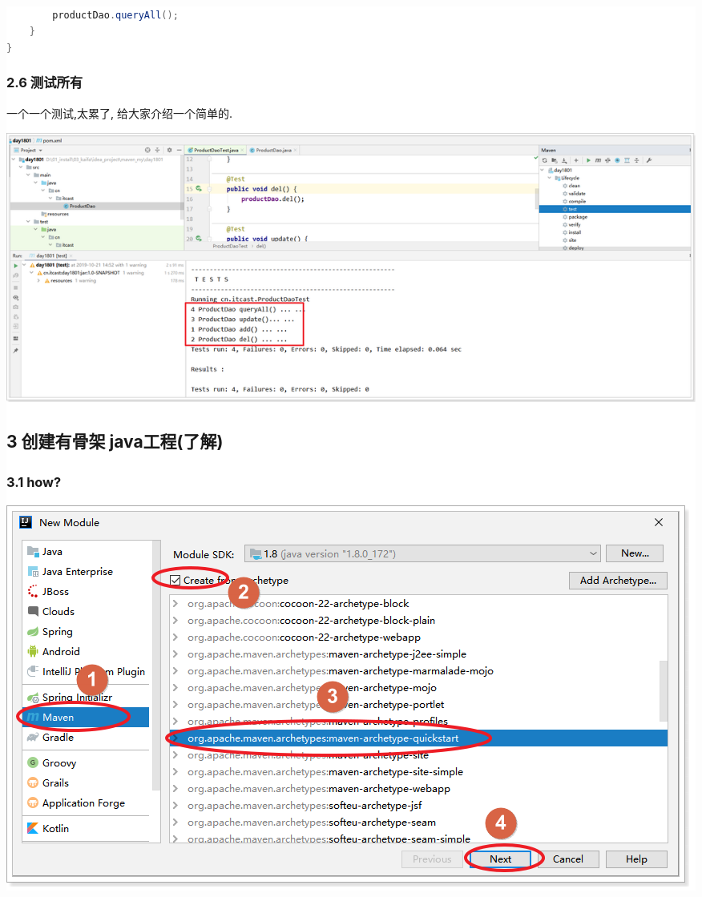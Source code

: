 ```java
        productDao.queryAll();
    }
}   
```

### 2.6 测试所有

一个一个测试,太累了, 给大家介绍一个简单的.

![1571640789291](03-maven-assets/1571640789291.png)  

## 3 创建有骨架 java工程(了解)

### 3.1 how?

![1571643211567](03-maven-assets/1571643211567.png)
